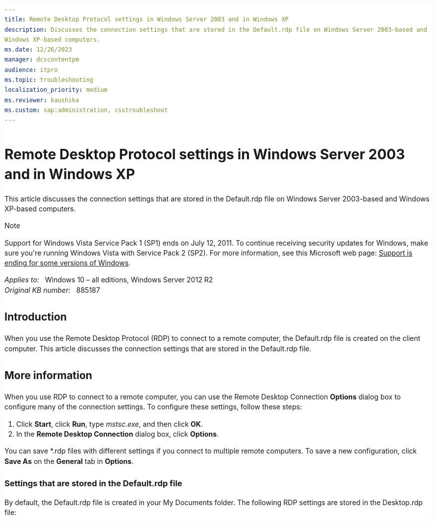 ```yaml
---
title: Remote Desktop Protocol settings in Windows Server 2003 and in Windows XP
description: Discusses the connection settings that are stored in the Default.rdp file on Windows Server 2003-based and Windows XP-based computers.
ms.date: 12/26/2023
manager: dcscontentpm
audience: itpro
ms.topic: troubleshooting
localization_priority: medium
ms.reviewer: kaushika
ms.custom: sap:administration, csstroubleshoot
---
```

# Remote Desktop Protocol settings in Windows Server 2003 and in Windows XP

This article discusses the connection settings that are stored in the Default.rdp file on Windows Server 2003-based and Windows XP-based computers.

> [!NOTE]
> Support for Windows Vista Service Pack 1 (SP1) ends on July 12, 2011. To continue receiving security updates for Windows, make sure you're running Windows Vista with Service Pack 2 (SP2). For more information, see this Microsoft web page:
[Support is ending for some versions of Windows](https://windows.microsoft.com/windows/help/end-support-windows-xp-sp2-windows-vista-without-service-packs).

_Applies to:_ &nbsp; Windows 10 – all editions, Windows Server 2012 R2  
_Original KB number:_ &nbsp; 885187

## Introduction

When you use the Remote Desktop Protocol (RDP) to connect to a remote computer, the Default.rdp file is created on the client computer. This article discusses the connection settings that are stored in the Default.rdp file.

## More information

When you use RDP to connect to a remote computer, you can use the Remote Desktop Connection **Options** dialog box to configure many of the connection settings. To configure these settings, follow these steps:  

1. Click **Start**, click **Run**, type _mstsc.exe_, and then click **OK**.
2. In the **Remote Desktop Connection** dialog box, click **Options**.

You can save *.rdp files with different settings if you connect to multiple remote computers. To save a new configuration, click **Save As** on the **General** tab in **Options**.

### Settings that are stored in the Default.rdp file

By default, the Default.rdp file is created in your My Documents folder. The following RDP settings are stored in the Desktop.rdp file:
